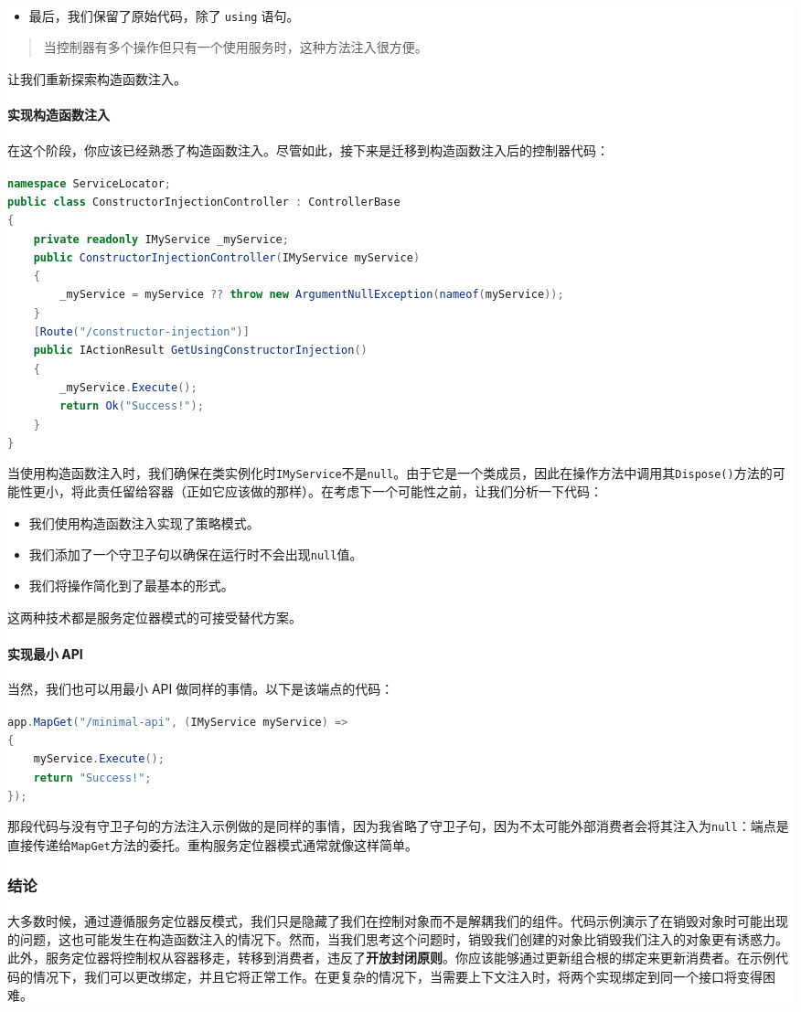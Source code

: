 +   最后，我们保留了原始代码，除了 `using` 语句。

> 当控制器有多个操作但只有一个使用服务时，这种方法注入很方便。

让我们重新探索构造函数注入。

#### 实现构造函数注入

在这个阶段，你应该已经熟悉了构造函数注入。尽管如此，接下来是迁移到构造函数注入后的控制器代码：

```cs
namespace ServiceLocator;
public class ConstructorInjectionController : ControllerBase
{
    private readonly IMyService _myService;
    public ConstructorInjectionController(IMyService myService)
    {
        _myService = myService ?? throw new ArgumentNullException(nameof(myService));
    }
    [Route("/constructor-injection")]
    public IActionResult GetUsingConstructorInjection()
    {
        _myService.Execute();
        return Ok("Success!");
    }
} 
```

当使用构造函数注入时，我们确保在类实例化时`IMyService`不是`null`。由于它是一个类成员，因此在操作方法中调用其`Dispose()`方法的可能性更小，将此责任留给容器（正如它应该做的那样）。在考虑下一个可能性之前，让我们分析一下代码：

+   我们使用构造函数注入实现了策略模式。

+   我们添加了一个守卫子句以确保在运行时不会出现`null`值。

+   我们将操作简化到了最基本的形式。

这两种技术都是服务定位器模式的可接受替代方案。

#### 实现最小 API

当然，我们也可以用最小 API 做同样的事情。以下是该端点的代码：

```cs
app.MapGet("/minimal-api", (IMyService myService) =>
{
    myService.Execute();
    return "Success!";
});
```

那段代码与没有守卫子句的方法注入示例做的是同样的事情，因为我省略了守卫子句，因为不太可能外部消费者会将其注入为`null`：端点是直接传递给`MapGet`方法的委托。重构服务定位器模式通常就像这样简单。

### 结论

大多数时候，通过遵循服务定位器反模式，我们只是隐藏了我们在控制对象而不是解耦我们的组件。代码示例演示了在销毁对象时可能出现的问题，这也可能发生在构造函数注入的情况下。然而，当我们思考这个问题时，销毁我们创建的对象比销毁我们注入的对象更有诱惑力。此外，服务定位器将控制权从容器移走，转移到消费者，违反了**开放封闭原则**。你应该能够通过更新组合根的绑定来更新消费者。在示例代码的情况下，我们可以更改绑定，并且它将正常工作。在更复杂的情况下，当需要上下文注入时，将两个实现绑定到同一个接口将变得困难。
